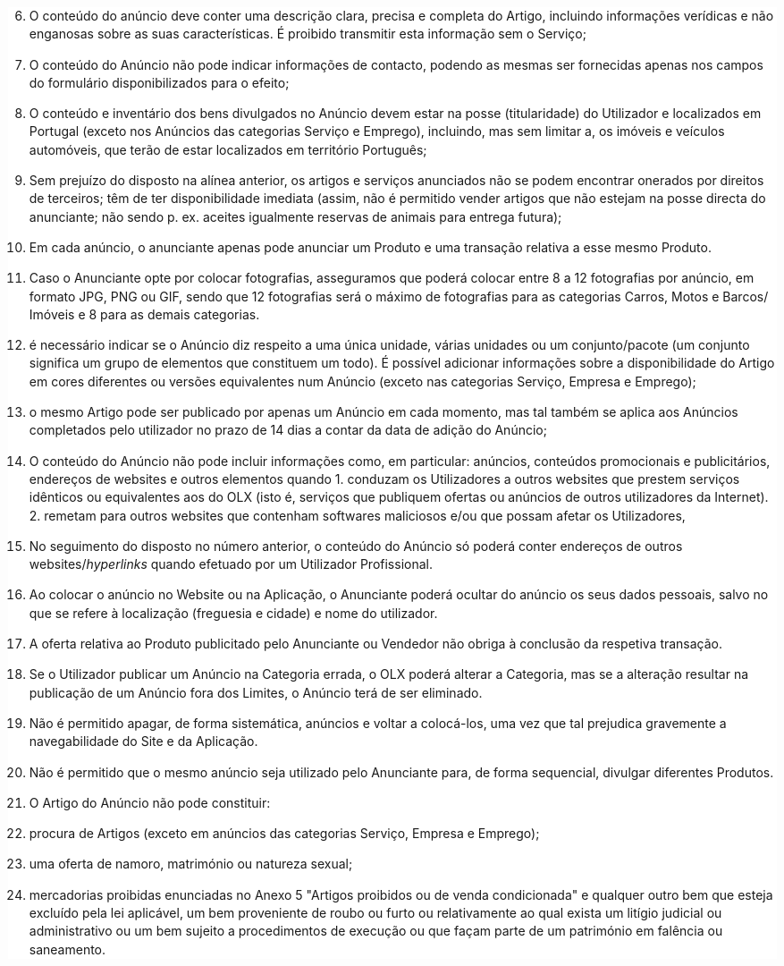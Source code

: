 6.  O conteúdo do anúncio deve conter uma descrição clara, precisa e completa do Artigo, incluindo informações verídicas e não enganosas sobre as suas características. É proibido transmitir esta informação sem o Serviço;
7.  O conteúdo do Anúncio não pode indicar informações de contacto, podendo as mesmas ser fornecidas apenas nos campos do formulário disponibilizados para o efeito;
8.  O conteúdo e inventário dos bens divulgados no Anúncio devem estar na posse (titularidade) do Utilizador e localizados em Portugal (exceto nos Anúncios das categorias Serviço e Emprego), incluindo, mas sem limitar a, os imóveis e veículos automóveis, que terão de estar localizados em território Português;
9.  Sem prejuízo do disposto na alínea anterior, os artigos e serviços anunciados não se podem encontrar onerados por direitos de terceiros; têm de ter disponibilidade imediata (assim, não é permitido vender artigos que não estejam na posse directa do anunciante; não sendo p. ex. aceites igualmente reservas de animais para entrega futura);
10.  Em cada anúncio, o anunciante apenas pode anunciar um Produto e uma transação relativa a esse mesmo Produto.
11.  Caso o Anunciante opte por colocar fotografias, asseguramos que poderá colocar entre 8 a 12 fotografias por anúncio, em formato JPG, PNG ou GIF, sendo que 12 fotografias será o máximo de fotografias para as categorias Carros, Motos e Barcos/ Imóveis e 8 para as demais categorias.
12.  é necessário indicar se o Anúncio diz respeito a uma única unidade, várias unidades ou um conjunto/pacote (um conjunto significa um grupo de elementos que constituem um todo). É possível adicionar informações sobre a disponibilidade do Artigo em cores diferentes ou versões equivalentes num Anúncio (exceto nas categorias Serviço, Empresa e Emprego);
13.  o mesmo Artigo pode ser publicado por apenas um Anúncio em cada momento, mas tal também se aplica aos Anúncios completados pelo utilizador no prazo de 14 dias a contar da data de adição do Anúncio;
14.  O conteúdo do Anúncio não pode incluir informações como, em particular: anúncios, conteúdos promocionais e publicitários, endereços de websites e outros elementos quando
    1.  conduzam os Utilizadores a outros websites que prestem serviços idênticos ou equivalentes aos do OLX (isto é, serviços que publiquem ofertas ou anúncios de outros utilizadores da Internet).
    2.  remetam para outros websites que contenham softwares maliciosos e/ou que possam afetar os Utilizadores,
15.  No seguimento do disposto no número anterior, o conteúdo do Anúncio só poderá conter endereços de outros websites/_hyperlinks_ quando efetuado por um Utilizador Profissional.
16.  Ao colocar o anúncio no Website ou na Aplicação, o Anunciante poderá ocultar do anúncio os seus dados pessoais, salvo no que se refere à localização (freguesia e cidade) e nome do utilizador.
17.  A oferta relativa ao Produto publicitado pelo Anunciante ou Vendedor não obriga à conclusão da respetiva transação.

6.  Se o Utilizador publicar um Anúncio na Categoria errada, o OLX poderá alterar a Categoria, mas se a alteração resultar na publicação de um Anúncio fora dos Limites, o Anúncio terá de ser eliminado.
7.  Não é permitido apagar, de forma sistemática, anúncios e voltar a colocá-los, uma vez que tal prejudica gravemente a navegabilidade do Site e da Aplicação.
8.  Não é permitido que o mesmo anúncio seja utilizado pelo Anunciante para, de forma sequencial, divulgar diferentes Produtos.
9.  O Artigo do Anúncio não pode constituir:

1.  procura de Artigos (exceto em anúncios das categorias Serviço, Empresa e Emprego);
2.  uma oferta de namoro, matrimónio ou natureza sexual;
3.  mercadorias proibidas enunciadas no Anexo 5 "Artigos proibidos ou de venda condicionada" e qualquer outro bem que esteja excluído pela lei aplicável, um bem proveniente de roubo ou furto ou relativamente ao qual exista um litígio judicial ou administrativo ou um bem sujeito a procedimentos de execução ou que façam parte de um património em falência ou saneamento.
